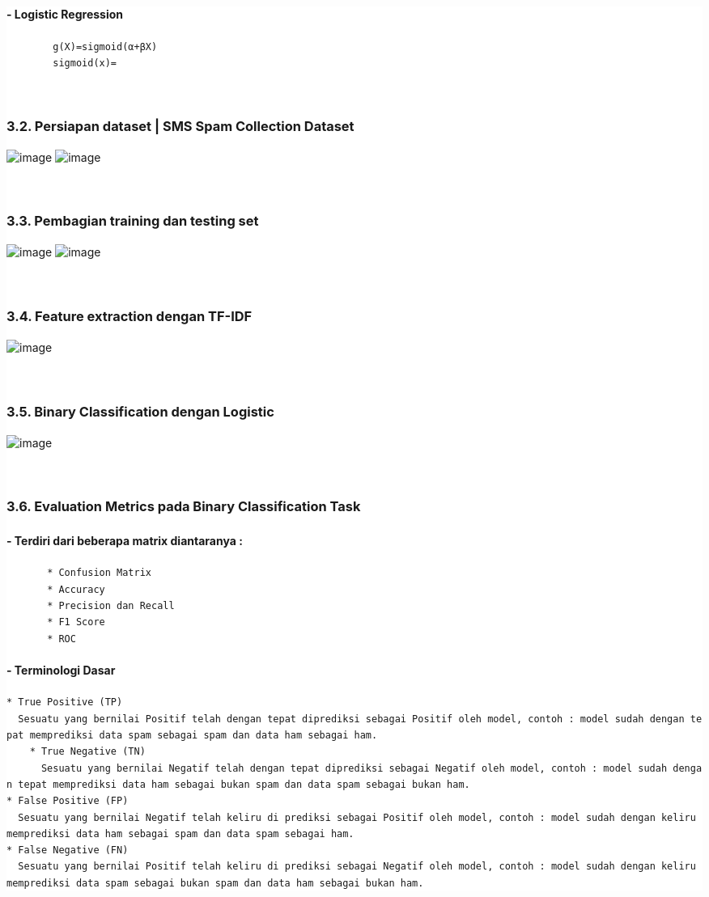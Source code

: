   #### - Logistic Regression
        	g(X)=sigmoid(α+βX)
        	sigmoid(x)=

 <br>
 
### 3.2. Persiapan dataset | SMS Spam Collection Dataset
  ![image](https://github.com/user-attachments/assets/c5ed7af5-2d9d-4cf8-b65e-7d1a244212ba)
  ![image](https://github.com/user-attachments/assets/60ca78b8-e467-44a6-bc71-ab87964eb58c)

<br>

### 3.3. Pembagian training dan testing set
  ![image](https://github.com/user-attachments/assets/72554f79-2b94-4e06-a9df-becde519f058)
  ![image](https://github.com/user-attachments/assets/2ae13cc9-caab-401f-848d-cebf728024f0)

<br>

### 3.4. Feature extraction dengan TF-IDF
  ![image](https://github.com/user-attachments/assets/20388c5e-f992-4c3c-ba84-b80fe6914ab5)

<br>

### 3.5. Binary Classification dengan Logistic 
  ![image](https://github.com/user-attachments/assets/b83803ae-9a6f-4d69-80ad-4a0274e9ba47)

<br>

### 3.6. Evaluation Metrics pada Binary Classification Task
  #### - Terdiri dari beberapa matrix diantaranya :
           * Confusion Matrix
           * Accuracy
           * Precision dan Recall
           * F1 Score
           * ROC
   
  #### - Terminologi Dasar
	* True Positive (TP)
 	  Sesuatu yang bernilai Positif telah dengan tepat diprediksi sebagai Positif oleh model, contoh : model sudah dengan tepat memprediksi data spam sebagai spam dan data ham sebagai ham.
    	* True Negative (TN)
     	  Sesuatu yang bernilai Negatif telah dengan tepat diprediksi sebagai Negatif oleh model, contoh : model sudah dengan tepat memprediksi data ham sebagai bukan spam dan data spam sebagai bukan ham.
	* False Positive (FP)
 	  Sesuatu yang bernilai Negatif telah keliru di prediksi sebagai Positif oleh model, contoh : model sudah dengan keliru memprediksi data ham sebagai spam dan data spam sebagai ham.
	* False Negative (FN)
 	  Sesuatu yang bernilai Positif telah keliru di prediksi sebagai Negatif oleh model, contoh : model sudah dengan keliru memprediksi data spam sebagai bukan spam dan data ham sebagai bukan ham.

